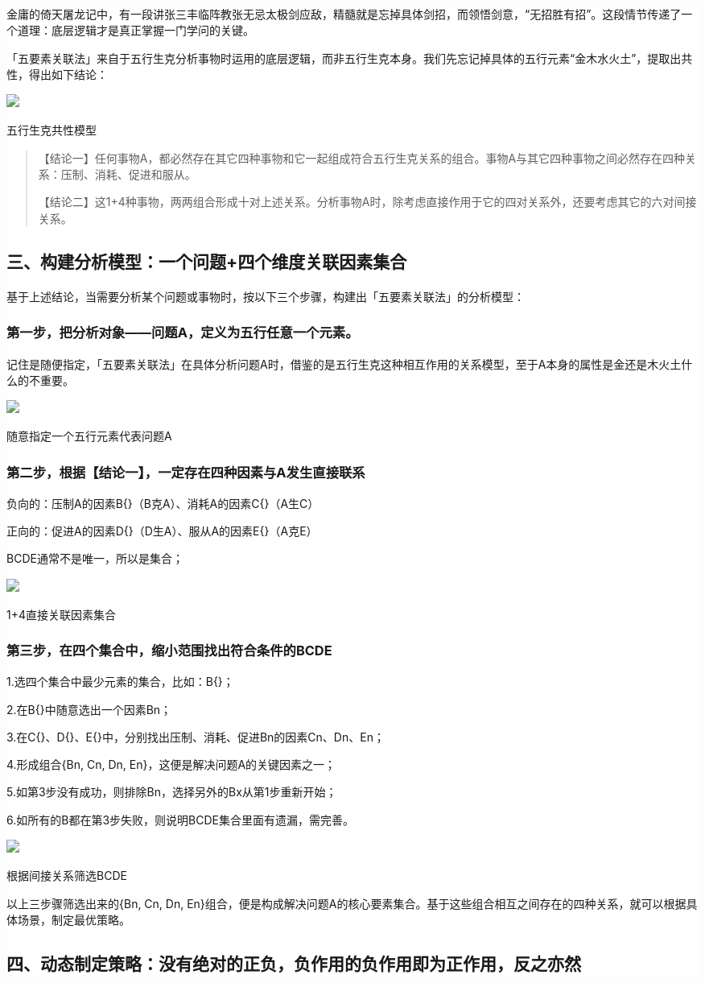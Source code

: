 金庸的倚天屠龙记中，有一段讲张三丰临阵教张无忌太极剑应敌，精髓就是忘掉具体剑招，而领悟剑意，“无招胜有招”。这段情节传递了一个道理：底层逻辑才是真正掌握一门学问的关键。

「五要素关联法」来自于五行生克分析事物时运用的底层逻辑，而非五行生克本身。我们先忘记掉具体的五行元素“金木水火土”，提取出共性，得出如下结论：

![](https://image.woshipm.com/wp-files/2022/04/fR2y2b6t1lT0U2HSaOiZ.png)

五行生克共性模型

> 【结论一】任何事物A，都必然存在其它四种事物和它一起组成符合五行生克关系的组合。事物A与其它四种事物之间必然存在四种关系：压制、消耗、促进和服从。
> 
> 【结论二】这1+4种事物，两两组合形成十对上述关系。分析事物A时，除考虑直接作用于它的四对关系外，还要考虑其它的六对间接关系。

## 三、构建分析模型：一个问题+四个维度关联因素集合

基于上述结论，当需要分析某个问题或事物时，按以下三个步骤，构建出「五要素关联法」的分析模型：

### 第一步，把分析对象——问题A，定义为五行**任意**一个元素。

记住是随便指定，「五要素关联法」在具体分析问题A时，借鉴的是五行生克这种相互作用的关系模型，至于A本身的属性是金还是木火土什么的不重要。

![](https://image.woshipm.com/wp-files/2022/04/76eicIjf8m4yIaSVI9ao.png)

随意指定一个五行元素代表问题A

### 第二步，根据【结论一】，一定存在四种因素与A发生直接联系

负向的：压制A的因素B{}（B克A）、消耗A的因素C{}（A生C）

正向的：促进A的因素D{}（D生A）、服从A的因素E{}（A克E）

BCDE通常不是唯一，所以是集合；

![](https://image.woshipm.com/wp-files/2022/04/fViA22zbwslFxPHkjaYD.png)

1+4直接关联因素集合

### 第三步，在四个集合中，缩小范围找出符合条件的BCDE

1.选四个集合中最少元素的集合，比如：B{}；

2.在B{}中随意选出一个因素Bn；

3.在C{}、D{}、E{}中，分别找出压制、消耗、促进Bn的因素Cn、Dn、En；

4.形成组合{Bn, Cn, Dn, En}，这便是解决问题A的关键因素之一；

5.如第3步没有成功，则排除Bn，选择另外的Bx从第1步重新开始；

6.如所有的B都在第3步失败，则说明BCDE集合里面有遗漏，需完善。

![](https://image.woshipm.com/wp-files/2022/04/rFg7SVJ2CPBAbTpI3ae5.png)

根据间接关系筛选BCDE

以上三步骤筛选出来的{Bn, Cn, Dn, En}组合，便是构成解决问题A的核心要素集合。基于这些组合相互之间存在的四种关系，就可以根据具体场景，制定最优策略。

## 四、动态制定策略：没有绝对的正负，负作用的负作用即为正作用，反之亦然
